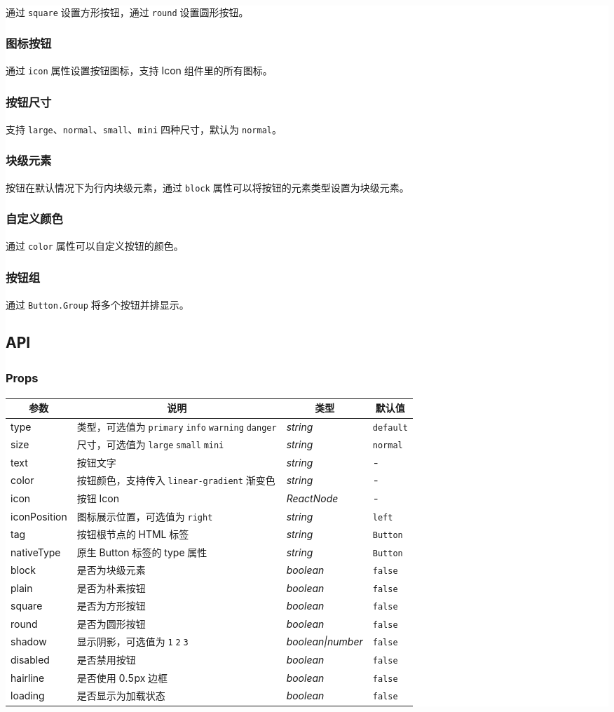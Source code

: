 通过 `square` 设置方形按钮，通过 `round` 设置圆形按钮。

<code src="./demo/shape.tsx" title="按钮形状"></code>

### 图标按钮

通过 `icon` 属性设置按钮图标，支持 Icon 组件里的所有图标。

<code src="./demo/icon.tsx" title="图标按钮"></code>

### 按钮尺寸

支持 `large`、`normal`、`small`、`mini` 四种尺寸，默认为 `normal`。

<code src="./demo/size.tsx" title="按钮尺寸"></code>

### 块级元素

按钮在默认情况下为行内块级元素，通过 `block` 属性可以将按钮的元素类型设置为块级元素。

<code src="./demo/block.tsx" title="块级元素"></code>

### 自定义颜色

通过 `color` 属性可以自定义按钮的颜色。

<code src="./demo/color.tsx" title="自定义颜色"></code>

### 按钮组

通过 `Button.Group` 将多个按钮并排显示。

<code src="./demo/group.tsx" title="按钮组"></code>

## API

### Props

| 参数 | 说明 | 类型 | 默认值 |
| --- | --- | --- | --- |
| type | 类型，可选值为 `primary` `info` `warning` `danger` | _string_ | `default` |
| size | 尺寸，可选值为 `large` `small` `mini` | _string_ | `normal` |
| text | 按钮文字 | _string_ | - |
| color | 按钮颜色，支持传入 `linear-gradient` 渐变色 | _string_ | - |
| icon | 按钮 Icon | _ReactNode_ | - |
| iconPosition | 图标展示位置，可选值为 `right` | _string_ | `left` |
| tag | 按钮根节点的 HTML 标签 | _string_ | `Button` |
| nativeType | 原生 Button 标签的 type 属性 | _string_ | `Button` |
| block | 是否为块级元素 | _boolean_ | `false` |
| plain | 是否为朴素按钮 | _boolean_ | `false` |
| square | 是否为方形按钮 | _boolean_ | `false` |
| round | 是否为圆形按钮 | _boolean_ | `false` |
| shadow | 显示阴影，可选值为 `1` `2` `3` | _boolean\|number_ | `false` |
| disabled | 是否禁用按钮 | _boolean_ | `false` |
| hairline | 是否使用 0.5px 边框 | _boolean_ | `false` |
| loading | 是否显示为加载状态 | _boolean_ | `false` |